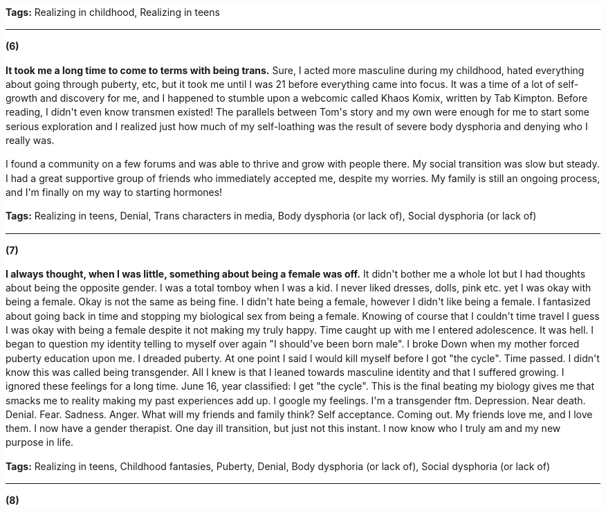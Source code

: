 **Tags:** Realizing in childhood, Realizing in teens
***
**(6)**

**It took me a long time to come to terms with being trans.** Sure, I acted more masculine during my childhood, hated everything about going through puberty, etc, but it took me until I was 21 before everything came into focus. It was a time of a lot of self-growth and discovery for me, and I happened to stumble upon a webcomic called Khaos Komix, written by Tab Kimpton. Before reading, I didn't even know transmen existed! The parallels between Tom's story and my own were enough for me to start some serious exploration and I realized just how much of my self-loathing was the result of severe body dysphoria and denying who I really was. 

I found a community on a few forums and was able to thrive and grow with people there. My social transition was slow but steady. I had a great supportive group of friends who immediately accepted me, despite my worries. My family is still an ongoing process, and I'm finally on my way to starting hormones!

**Tags:** Realizing in teens, Denial, Trans characters in media, Body dysphoria (or lack of), Social dysphoria (or lack of)
***
**(7)**

**I always thought, when I was little, something about being a female was off.** It didn't bother me a whole lot but I had thoughts about being the opposite gender. I was a total tomboy when I was a kid. I never liked dresses, dolls, pink etc. yet I was okay with being a female. Okay is not the same as being fine. I didn't hate being a female, however I didn't like being a female. I fantasized about going back in time and stopping my biological sex from being a female. Knowing of course that I couldn't time travel I guess I was okay with being a female despite it not making my truly happy. Time caught up with me I entered adolescence. It was hell. I began to question my identity telling to myself over again "I should've been born male". I broke Down when my mother forced puberty education upon me. I dreaded puberty. At one point I said I would kill myself before I got "the cycle". Time passed. I didn't know this was called being transgender. All I knew is that I leaned towards masculine identity and that I suffered growing. I ignored these feelings for a long time. June 16, year classified: I get "the cycle". This is the final beating my biology gives me that smacks me to reality making my past experiences add up. I google my feelings. I'm a transgender ftm. Depression. Near death. Denial. Fear. Sadness. Anger. What will my friends and family think? Self acceptance. Coming out. My friends love me, and I love them. I now have a gender therapist. One day ill transition, but just not this instant. I now know who I truly am and my new purpose in life.

**Tags:** Realizing in teens, Childhood fantasies, Puberty, Denial, Body dysphoria (or lack of), Social dysphoria (or lack of)
***
**(8)**
